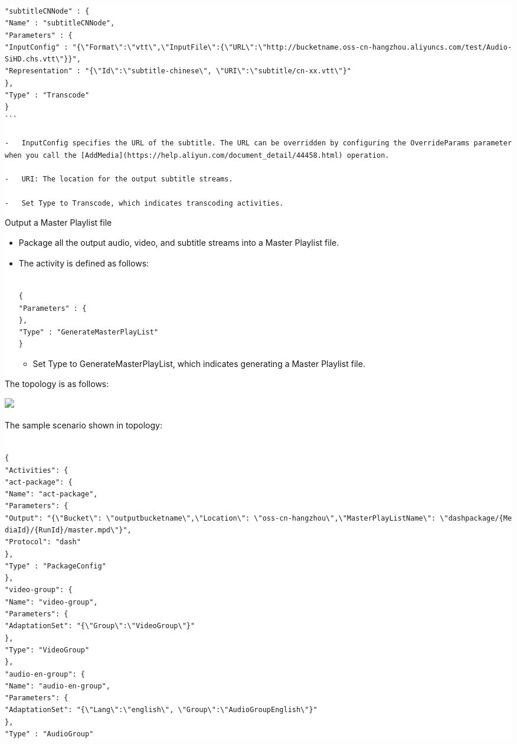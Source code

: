     "subtitleCNNode" : {
    "Name" : "subtitleCNNode",
    "Parameters" : {
    "InputConfig" : "{\"Format\":\"vtt\",\"InputFile\":{\"URL\":\"http://bucketname.oss-cn-hangzhou.aliyuncs.com/test/Audio-SiHD.chs.vtt\"}}",
    "Representation" : "{\"Id\":\"subtitle-chinese\", \"URI\":\"subtitle/cn-xx.vtt\"}"
    },
    "Type" : "Transcode"
    }
    ```

    -   InputConfig specifies the URL of the subtitle. The URL can be overridden by configuring the OverrideParams parameter when you call the [AddMedia](https://help.aliyun.com/document_detail/44458.html) operation.

    -   URI: The location for the output subtitle streams.

    -   Set Type to Transcode, which indicates transcoding activities.


Output a Master Playlist file

-   Package all the output audio, video, and subtitle streams into a Master Playlist file.

-   The activity is defined as follows:

    ```
    
    {
    "Parameters" : {
    },
    "Type" : "GenerateMasterPlayList"
    }
    ```

    -   Set Type to GenerateMasterPlayList, which indicates generating a Master Playlist file.

The topology is as follows:

![](images/10186_en-US.png)

The sample scenario shown in topology:

```

{
"Activities": {
"act-package": {
"Name": "act-package",
"Parameters": {
"Output": "{\"Bucket\": \"outputbucketname\",\"Location\": \"oss-cn-hangzhou\",\"MasterPlayListName\": \"dashpackage/{MediaId}/{RunId}/master.mpd\"}",
"Protocol": "dash"
},
"Type" : "PackageConfig"
},
"video-group": {
"Name": "video-group",
"Parameters": {
"AdaptationSet": "{\"Group\":\"VideoGroup\"}"
},
"Type": "VideoGroup"
},
"audio-en-group": {
"Name": "audio-en-group",
"Parameters": {
"AdaptationSet": "{\"Lang\":\"english\", \"Group\":\"AudioGroupEnglish\"}"
},
"Type" : "AudioGroup"
```